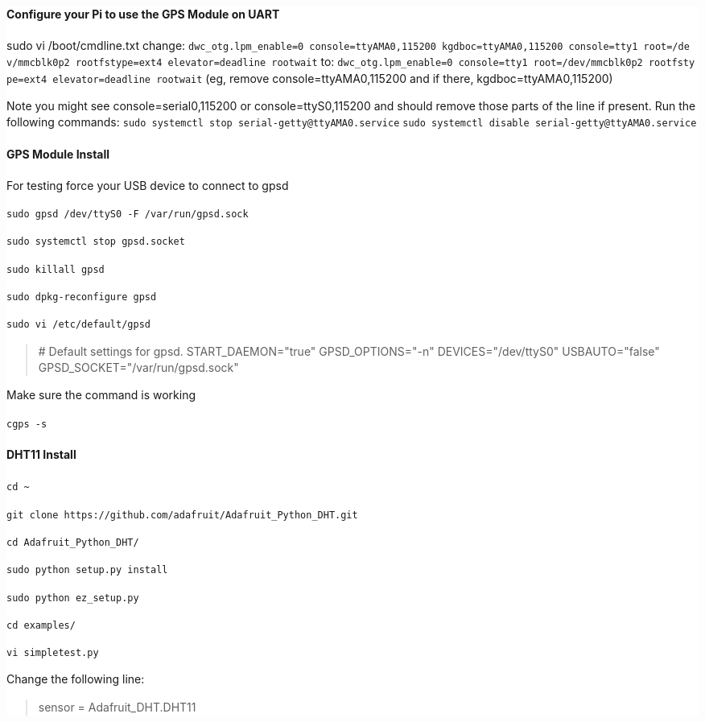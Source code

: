 #### Configure your Pi to use the GPS Module on UART

sudo vi /boot/cmdline.txt
change:
`dwc_otg.lpm_enable=0 console=ttyAMA0,115200 kgdboc=ttyAMA0,115200 console=tty1 root=/dev/mmcblk0p2 rootfstype=ext4 elevator=deadline rootwait`
to:
`dwc_otg.lpm_enable=0 console=tty1 root=/dev/mmcblk0p2 rootfstype=ext4 elevator=deadline rootwait`
(eg, remove console=ttyAMA0,115200 and if there, kgdboc=ttyAMA0,115200)

Note you might see console=serial0,115200 or console=ttyS0,115200 and should remove those parts of the line if present.
Run the following commands:
`sudo systemctl stop serial-getty@ttyAMA0.service`
`sudo systemctl disable serial-getty@ttyAMA0.service`

#### GPS Module Install

For testing force your USB device to connect to gpsd

`sudo gpsd /dev/ttyS0 -F /var/run/gpsd.sock`

`sudo systemctl stop gpsd.socket`

`sudo killall gpsd`

`sudo dpkg-reconfigure gpsd`

`sudo vi /etc/default/gpsd`

> \# Default settings for gpsd.
> START_DAEMON="true"
> GPSD_OPTIONS="-n"
> DEVICES="/dev/ttyS0"
> USBAUTO="false"
> GPSD_SOCKET="/var/run/gpsd.sock"

Make sure the command is working

`cgps -s`

#### DHT11 Install

`cd ~`

`git clone https://github.com/adafruit/Adafruit_Python_DHT.git`

`cd Adafruit_Python_DHT/`

`sudo python setup.py install`

`sudo python ez_setup.py`

`cd examples/`

`vi simpletest.py`

Change the following line:

> sensor = Adafruit_DHT.DHT11
